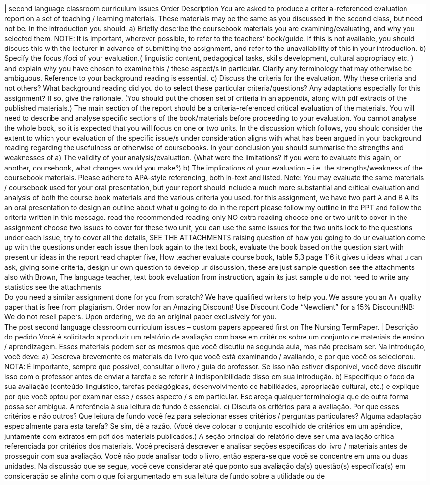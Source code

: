 | second language classroom curriculum issues Order Description You are asked to produce a criteria-referenced evaluation report on a set of teaching / learning materials. These materials may be the same as you discussed in the second class, but need not be. In the introduction you should: a) Briefly describe the coursebook materials you are examining/evaluating, and why you selected them. NOTE: It is important, wherever possible, to refer to the teachers’ book/guide. If this is not available, you should discuss this with the lecturer in advance of submitting the assignment, and refer to the unavailability of this in your introduction. b) Specify the focus /foci of your evaluation.( linguistic content, pedagogical tasks, skills development, cultural appropriacy etc. ) and explain why you have chosen to examine this / these aspect/s in particular. Clarify any terminology that may otherwise be ambiguous. Reference to your background reading is essential. c) Discuss the criteria for the evaluation. Why these criteria and not others? What background reading did you do to select these particular criteria/questions? Any adaptations especially for this assignment? If so, give the rationale. (You should put the chosen set of criteria in an appendix, along with pdf extracts of the published materials.) The main section of the report should be a criteria-referenced critical evaluation of the materials. You will need to describe and analyse specific sections of the book/materials before proceeding to your evaluation. You cannot analyse the whole book, so it is expected that you will focus on one or two units. In the discussion which follows, you should consider the extent to which your evaluation of the specific issue/s under consideration aligns with what has been argued in your background reading regarding the usefulness or otherwise of coursebooks. In your conclusion you should summarise the strengths and weaknesses of a) The validity of your analysis/evaluation. (What were the limitations? If you were to evaluate this again, or another, coursebook, what changes would you make?) b) The implications of your evaluation – i.e. the strengths/weakness of the coursebook materials. Please adhere to APA-style referencing, both in-text and listed. Note: You may evaluate the same materials / coursebook used for your oral presentation, but your report should include a much more substantial and critical evaluation and analysis of both the course book materials and the various criteria you used. for this assignment, we have two part A and B A its an oral presentation to design an outline about what u going to do in the report please follow my outline in the PPT and follow the criteria written in this message. read the recommended reading only NO extra reading choose one or two unit to cover in the assignment choose two issues to cover for these two unit, you can use the same issues for the two units look to the questions under each issue, try to cover all the details, SEE THE ATTACHMENTS raising question of how you going to do ur evaluation come up with the questions under each issue then look again to the text book, evaluate the book based on the question start with present ur ideas in the report read chapter five, How teacher evaluate course book, table 5,3 page 116 it gives u ideas what u can ask, giving some criteria, design ur own question to develop ur discussion, these are just sample question see the attachments also with Brown, The language teacher, text book evaluation from instruction, again its just sample u do not need to write any statistics see the attachments<br/>Do you need a similar assignment done for you from scratch? We have qualified writers to help you. We assure you an A+ quality paper that is free from plagiarism. Order now for an Amazing Discount! Use Discount Code “Newclient” for a 15% Discount!NB: We do not resell papers. Upon ordering, we do an original paper exclusively for you.<br/>The post second language classroom curriculum issues – custom papers appeared first on The Nursing TermPaper. | Descrição do pedido Você é solicitado a produzir um relatório de avaliação com base em critérios sobre um conjunto de materiais de ensino / aprendizagem. Esses materiais podem ser os mesmos que você discutiu na segunda aula, mas não precisam ser. Na introdução, você deve: a) Descreva brevemente os materiais do livro que você está examinando / avaliando, e por que você os selecionou. NOTA: É importante, sempre que possível, consultar o livro / guia do professor. Se isso não estiver disponível, você deve discutir isso com o professor antes de enviar a tarefa e se referir à indisponibilidade disso em sua introdução. b) Especifique o foco da sua avaliação (conteúdo linguístico, tarefas pedagógicas, desenvolvimento de habilidades, apropriação cultural, etc.) e explique por que você optou por examinar esse / esses aspecto / s em particular. Esclareça qualquer terminologia que de outra forma possa ser ambígua. A referência à sua leitura de fundo é essencial. c) Discuta os critérios para a avaliação. Por que esses critérios e não outros? Que leitura de fundo você fez para selecionar esses critérios / perguntas particulares? Alguma adaptação especialmente para esta tarefa? Se sim, dê a razão. (Você deve colocar o conjunto escolhido de critérios em um apêndice, juntamente com extratos em pdf dos materiais publicados.) A seção principal do relatório deve ser uma avaliação crítica referenciada por critérios dos materiais. Você precisará descrever e analisar seções específicas do livro / materiais antes de prosseguir com sua avaliação. Você não pode analisar todo o livro, então espera-se que você se concentre em uma ou duas unidades. Na discussão que se segue, você deve considerar até que ponto sua avaliação da(s) questão(s) específica(s) em consideração se alinha com o que foi argumentado em sua leitura de fundo sobre a utilidade ou de